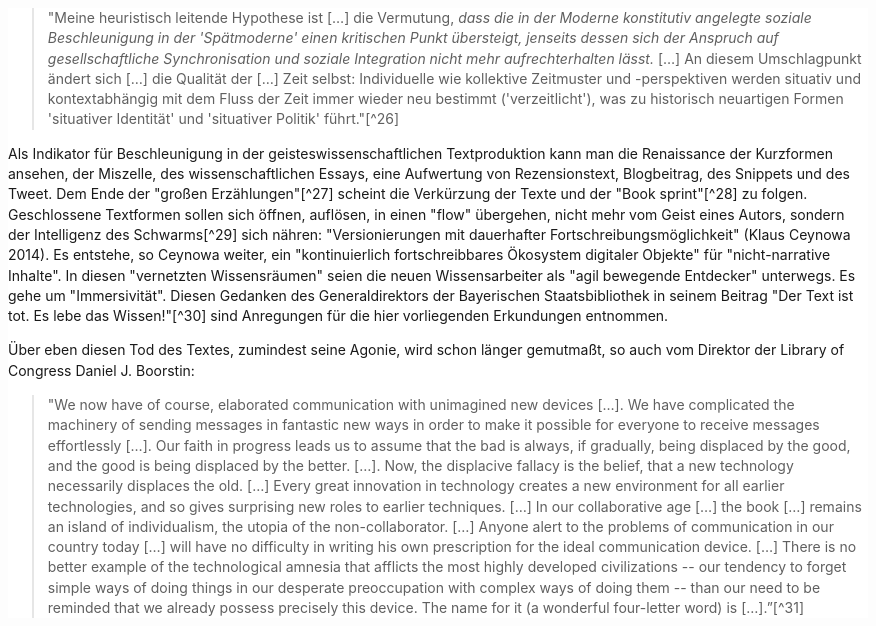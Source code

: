 > "Meine heuristisch leitende Hypothese ist \[…\] die Vermutung, *dass
> die in der Moderne konstitutiv angelegte soziale Beschleunigung in der
> 'Spätmoderne' einen kritischen Punkt übersteigt, jenseits dessen sich
> der Anspruch auf gesellschaftliche Synchronisation und soziale
> Integration nicht mehr aufrechterhalten lässt.* \[…\] An diesem
> Umschlagpunkt ändert sich \[…\] die Qualität der \[…\] Zeit selbst:
> Individuelle wie kollektive Zeitmuster und -perspektiven werden
> situativ und kontextabhängig mit dem Fluss der Zeit immer wieder neu
> bestimmt ('verzeitlicht'), was zu historisch neuartigen Formen
> 'situativer Identität' und 'situativer Politik' führt."[^26]

Als Indikator für Beschleunigung in der geisteswissenschaftlichen
Textproduktion kann man die Renaissance der Kurzformen ansehen, der
Miszelle, des wissenschaftlichen Essays, eine Aufwertung von
Rezensionstext, Blogbeitrag, des Snippets und des Tweet. Dem Ende der
"großen Erzählungen"[^27] scheint die Verkürzung der Texte und der "Book
sprint"[^28] zu folgen. Geschlossene Textformen sollen sich öffnen,
auflösen, in einen "flow" übergehen, nicht mehr vom Geist eines Autors,
sondern der Intelligenz des Schwarms[^29] sich nähren: "Versionierungen
mit dauerhafter Fortschreibungsmöglichkeit" (Klaus Ceynowa 2014). Es
entstehe, so Ceynowa weiter, ein "kontinuierlich fortschreibbares
Ökosystem digitaler Objekte" für "nicht-narrative Inhalte". In diesen
"vernetzten Wissensräumen" seien die neuen Wissensarbeiter als "agil
bewegende Entdecker" unterwegs. Es gehe um "Immersivität". Diesen
Gedanken des Generaldirektors der Bayerischen Staatsbibliothek in seinem
Beitrag "Der Text ist tot. Es lebe das Wissen!"[^30] sind Anregungen für
die hier vorliegenden Erkundungen entnommen.

Über eben diesen Tod des Textes, zumindest seine Agonie, wird schon
länger gemutmaßt, so auch vom Direktor der Library of Congress Daniel J.
Boorstin:

> "We now have of course, elaborated communication with unimagined new
> devices \[…\]. We have complicated the machinery of sending messages
> in fantastic new ways in order to make it possible for everyone to
> receive messages effortlessly \[…\]. Our faith in progress leads us to
> assume that the bad is always, if gradually, being displaced by the
> good, and the good is being displaced by the better. \[…\]. Now, the
> displacive fallacy is the belief, that a new technology necessarily
> displaces the old. \[…\] Every great innovation in technology creates
> a new environment for all earlier technologies, and so gives
> surprising new roles to earlier techniques. \[…\] In our collaborative
> age \[…\] the book \[…\] remains an island of individualism, the
> utopia of the non-collaborator. \[…\] Anyone alert to the problems of
> communication in our country today \[…\] will have no difficulty in
> writing his own prescription for the ideal communication device. \[…\]
> There is no better example of the technological amnesia that afflicts
> the most highly developed civilizations -- our tendency to forget
> simple ways of doing things in our desperate preoccupation with
> complex ways of doing them -- than our need to be reminded that we
> already possess precisely this device. The name for it (a wonderful
> four-letter word) is \[…\].”[^31]
